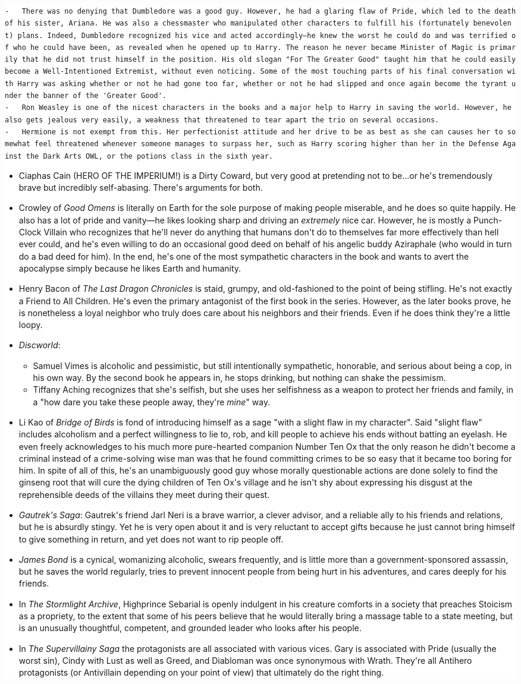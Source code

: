     -   There was no denying that Dumbledore was a good guy. However, he had a glaring flaw of Pride, which led to the death of his sister, Ariana. He was also a chessmaster who manipulated other characters to fulfill his (fortunately benevolent) plans. Indeed, Dumbledore recognized his vice and acted accordingly—he knew the worst he could do and was terrified of who he could have been, as revealed when he opened up to Harry. The reason he never became Minister of Magic is primarily that he did not trust himself in the position. His old slogan "For The Greater Good" taught him that he could easily become a Well-Intentioned Extremist, without even noticing. Some of the most touching parts of his final conversation with Harry was asking whether or not he had gone too far, whether or not he had slipped and once again become the tyrant under the banner of the 'Greater Good'.
    -   Ron Weasley is one of the nicest characters in the books and a major help to Harry in saving the world. However, he also gets jealous very easily, a weakness that threatened to tear apart the trio on several occasions.
    -   Hermione is not exempt from this. Her perfectionist attitude and her drive to be as best as she can causes her to somewhat feel threatened whenever someone manages to surpass her, such as Harry scoring higher than her in the Defense Against the Dark Arts OWL, or the potions class in the sixth year.
-   Ciaphas Cain (HERO OF THE IMPERIUM!) is a Dirty Coward, but very good at pretending not to be...or he's tremendously brave but incredibly self-abasing. There's arguments for both.
-   Crowley of _Good Omens_ is literally on Earth for the sole purpose of making people miserable, and he does so quite happily. He also has a lot of pride and vanity—he likes looking sharp and driving an _extremely_ nice car. However, he is mostly a Punch-Clock Villain who recognizes that he'll never do anything that humans don't do to themselves far more effectively than hell ever could, and he's even willing to do an occasional good deed on behalf of his angelic buddy Aziraphale (who would in turn do a bad deed for him). In the end, he's one of the most sympathetic characters in the book and wants to avert the apocalypse simply because he likes Earth and humanity.
-   Henry Bacon of _The Last Dragon Chronicles_ is staid, grumpy, and old-fashioned to the point of being stifling. He's not exactly a Friend to All Children. He's even the primary antagonist of the first book in the series. However, as the later books prove, he is nonetheless a loyal neighbor who truly does care about his neighbors and their friends. Even if he does think they're a little loopy.

-   _Discworld_:
    -   Samuel Vimes is alcoholic and pessimistic, but still intentionally sympathetic, honorable, and serious about being a cop, in his own way. By the second book he appears in, he stops drinking, but nothing can shake the pessimism.
    -   Tiffany Aching recognizes that she's selfish, but she uses her selfishness as a weapon to protect her friends and family, in a "how dare you take these people away, they're _mine_" way.
-   Li Kao of _Bridge of Birds_ is fond of introducing himself as a sage "with a slight flaw in my character". Said "slight flaw" includes alcoholism and a perfect willingness to lie to, rob, and kill people to achieve his ends without batting an eyelash. He even freely acknowledges to his much more pure-hearted companion Number Ten Ox that the only reason he didn't become a criminal instead of a crime-solving wise man was that he found committing crimes to be so easy that it became too boring for him. In spite of all of this, he's an unambiguously good guy whose morally questionable actions are done solely to find the ginseng root that will cure the dying children of Ten Ox's village and he isn't shy about expressing his disgust at the reprehensible deeds of the villains they meet during their quest.
-   _Gautrek's Saga_: Gautrek's friend Jarl Neri is a brave warrior, a clever advisor, and a reliable ally to his friends and relations, but he is absurdly stingy. Yet he is very open about it and is very reluctant to accept gifts because he just cannot bring himself to give something in return, and yet does not want to rip people off.
-   _James Bond_ is a cynical, womanizing alcoholic, swears frequently, and is little more than a government-sponsored assassin, but he saves the world regularly, tries to prevent innocent people from being hurt in his adventures, and cares deeply for his friends.
-   In _The Stormlight Archive_, Highprince Sebarial is openly indulgent in his creature comforts in a society that preaches Stoicism as a propriety, to the extent that some of his peers believe that he would literally bring a massage table to a state meeting, but is an unusually thoughtful, competent, and grounded leader who looks after his people.
-   In _The Supervillainy Saga_ the protagonists are all associated with various vices. Gary is associated with Pride (usually the worst sin), Cindy with Lust as well as Greed, and Diabloman was once synonymous with Wrath. They're all Antihero protagonists (or Antivillain depending on your point of view) that ultimately do the right thing.